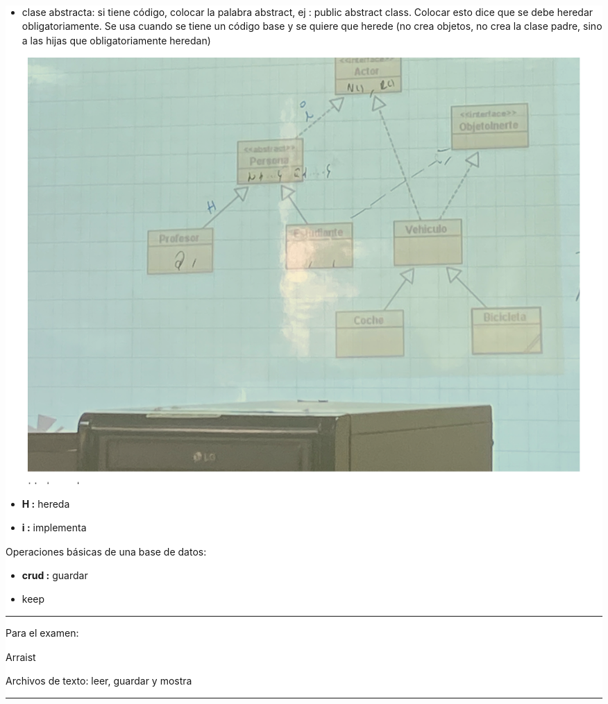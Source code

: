 - clase abstracta: si tiene código, colocar la palabra abstract, ej : public abstract class. Colocar esto dice que se debe heredar obligatoriamente. Se usa cuando se tiene un código base y se quiere que herede (no crea objetos, no crea la clase padre, sino a las hijas que obligatoriamente heredan)

![Alt text](image-1.png)

- **H :** hereda

- **i :** implementa

Operaciones básicas de una base de datos:

- **crud :** guardar

- keep

-----------------
Para el examen:

Arraist

Archivos de texto: leer, guardar y mostra

-----------------
